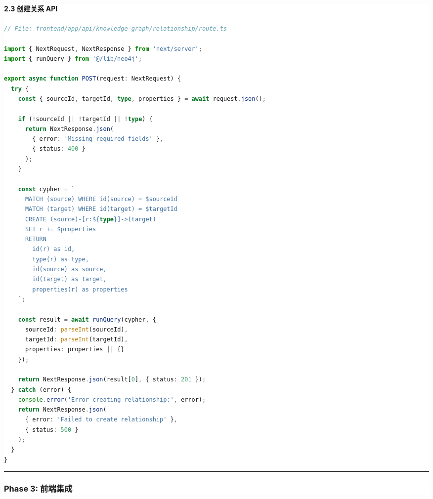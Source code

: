 #### 2.3 创建关系 API
```typescript
// File: frontend/app/api/knowledge-graph/relationship/route.ts

import { NextRequest, NextResponse } from 'next/server';
import { runQuery } from '@/lib/neo4j';

export async function POST(request: NextRequest) {
  try {
    const { sourceId, targetId, type, properties } = await request.json();

    if (!sourceId || !targetId || !type) {
      return NextResponse.json(
        { error: 'Missing required fields' },
        { status: 400 }
      );
    }

    const cypher = `
      MATCH (source) WHERE id(source) = $sourceId
      MATCH (target) WHERE id(target) = $targetId
      CREATE (source)-[r:${type}]->(target)
      SET r += $properties
      RETURN
        id(r) as id,
        type(r) as type,
        id(source) as source,
        id(target) as target,
        properties(r) as properties
    `;

    const result = await runQuery(cypher, {
      sourceId: parseInt(sourceId),
      targetId: parseInt(targetId),
      properties: properties || {}
    });

    return NextResponse.json(result[0], { status: 201 });
  } catch (error) {
    console.error('Error creating relationship:', error);
    return NextResponse.json(
      { error: 'Failed to create relationship' },
      { status: 500 }
    );
  }
}
```

---

### Phase 3: 前端集成
